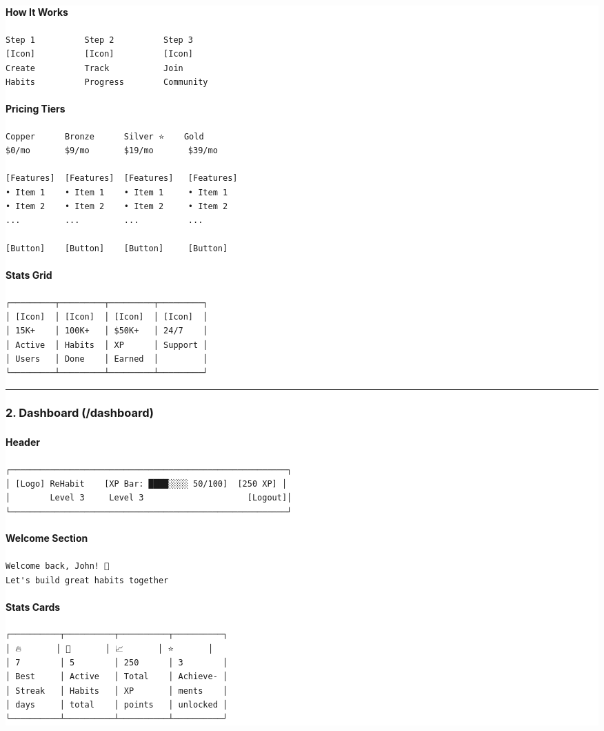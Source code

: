 #### How It Works
```
Step 1          Step 2          Step 3
[Icon]          [Icon]          [Icon]
Create          Track           Join
Habits          Progress        Community
```

#### Pricing Tiers
```
Copper      Bronze      Silver ⭐    Gold
$0/mo       $9/mo       $19/mo       $39/mo

[Features]  [Features]  [Features]   [Features]
• Item 1    • Item 1    • Item 1     • Item 1
• Item 2    • Item 2    • Item 2     • Item 2
...         ...         ...          ...

[Button]    [Button]    [Button]     [Button]
```

#### Stats Grid
```
┌─────────┬─────────┬─────────┬─────────┐
│ [Icon]  │ [Icon]  │ [Icon]  │ [Icon]  │
│ 15K+    │ 100K+   │ $50K+   │ 24/7    │
│ Active  │ Habits  │ XP      │ Support │
│ Users   │ Done    │ Earned  │         │
└─────────┴─────────┴─────────┴─────────┘
```

---

### 2. Dashboard (/dashboard)

#### Header
```
┌────────────────────────────────────────────────────────┐
│ [Logo] ReHabit    [XP Bar: ████░░░░ 50/100]  [250 XP] │
│        Level 3     Level 3                     [Logout]│
└────────────────────────────────────────────────────────┘
```

#### Welcome Section
```
Welcome back, John! 🚀
Let's build great habits together
```

#### Stats Cards
```
┌──────────┬──────────┬──────────┬──────────┐
│ 🔥       │ 🎯       │ 📈       │ ⭐       │
│ 7        │ 5        │ 250      │ 3        │
│ Best     │ Active   │ Total    │ Achieve- │
│ Streak   │ Habits   │ XP       │ ments    │
│ days     │ total    │ points   │ unlocked │
└──────────┴──────────┴──────────┴──────────┘
```
